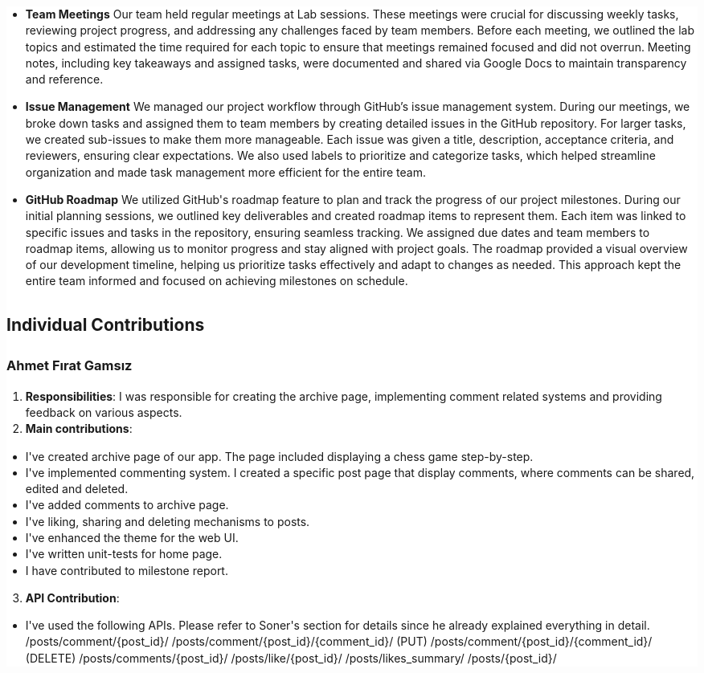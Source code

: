 * **Team Meetings**
Our team held regular meetings at Lab sessions. These meetings were crucial for discussing weekly tasks, reviewing project progress, and addressing any challenges faced by team members. Before each meeting, we outlined the lab topics and estimated the time required for each topic to ensure that meetings remained focused and did not overrun. Meeting notes, including key takeaways and assigned tasks, were documented and shared via Google Docs to maintain transparency and reference.

* **Issue Management**
We managed our project workflow through GitHub’s issue management system. During our meetings, we broke down tasks and assigned them to team members by creating detailed issues in the GitHub repository. For larger tasks, we created sub-issues to make them more manageable. Each issue was given a title, description, acceptance criteria, and reviewers, ensuring clear expectations. We also used labels to prioritize and categorize tasks, which helped streamline organization and made task management more efficient for the entire team.

* **GitHub Roadmap**
We utilized GitHub's roadmap feature to plan and track the progress of our project milestones. During our initial planning sessions, we outlined key deliverables and created roadmap items to represent them. Each item was linked to specific issues and tasks in the repository, ensuring seamless tracking. We assigned due dates and team members to roadmap items, allowing us to monitor progress and stay aligned with project goals. The roadmap provided a visual overview of our development timeline, helping us prioritize tasks effectively and adapt to changes as needed. This approach kept the entire team informed and focused on achieving milestones on schedule.



## Individual Contributions


### Ahmet Fırat Gamsız
1. **Responsibilities**: I was responsible for creating the archive page, implementing comment related systems and providing feedback on various aspects.
2. **Main contributions**: 
- I've created archive page of our app. The page included displaying a chess game step-by-step.
-  I've implemented commenting system. I created a specific post page that display comments, where comments can be shared, edited and deleted.
-  I've added comments to archive page.
-  I've liking, sharing and deleting mechanisms to posts.
-  I've enhanced the theme for the web UI.
-  I've written unit-tests for home page.
-  I have contributed to milestone report.
3. **API Contribution**: 
-  I've used the following APIs. Please refer to Soner's section for details since he already explained everything in detail.
    /posts/comment/{post_id}/
    /posts/comment/{post_id}/{comment_id}/ (PUT)
    /posts/comment/{post_id}/{comment_id}/ (DELETE)
    /posts/comments/{post_id}/
    /posts/like/{post_id}/
    /posts/likes_summary/
    /posts/{post_id}/

